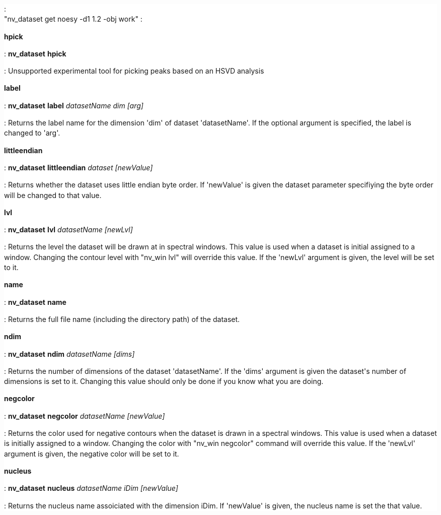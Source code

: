 :    
"nv_dataset get noesy -d1 1.2 -obj work"
:    


**hpick**

:    **nv_dataset** **hpick** 

:    Unsupported experimental tool for picking peaks based on an HSVD analysis

**label**

:    **nv_dataset** **label**  *datasetName*  *dim*  *[arg]* 

:    Returns the label name for the dimension 'dim' of dataset 'datasetName'. If the optional argument is specified, the label is changed to 'arg'.

**littleendian**

:    **nv_dataset** **littleendian**  *dataset*  *[newValue]* 

:    Returns whether the dataset uses little endian byte order. If 'newValue' is given the dataset parameter specifiying the byte order will be changed to that value.

**lvl**

:    **nv_dataset** **lvl**  *datasetName*  *[newLvl]* 

:    Returns the level the dataset will be drawn at in spectral windows.  This value is used when a dataset is initial assigned to a window.  Changing the contour level with "nv_win lvl"  will override this value.  If the 'newLvl' argument is given, the level will be set to it.

**name**

:    **nv_dataset** **name** 

:    Returns the full file name (including the directory path) of the dataset.

**ndim**

:    **nv_dataset** **ndim**  *datasetName*  *[dims]* 

:    Returns the number of dimensions of the dataset 'datasetName'. If the 'dims' argument is given the dataset's number of dimensions is set to it.  Changing this value should only be done if you know what you are doing.

**negcolor**

:    **nv_dataset** **negcolor**  *datasetName*  *[newValue]* 

:    Returns the color used for negative contours when the dataset is drawn in a spectral windows.  This value is used when a dataset is initially assigned to a window.  Changing the color with "nv_win negcolor" command will override this value.  If the 'newLvl' argument is given, the negative color will be set to it.

**nucleus**

:    **nv_dataset** **nucleus**  *datasetName*  *iDim*  *[newValue]* 

:    Returns the nucleus name assoiciated with the dimension iDim. If 'newValue' is given, the nucleus name is set the that value.
